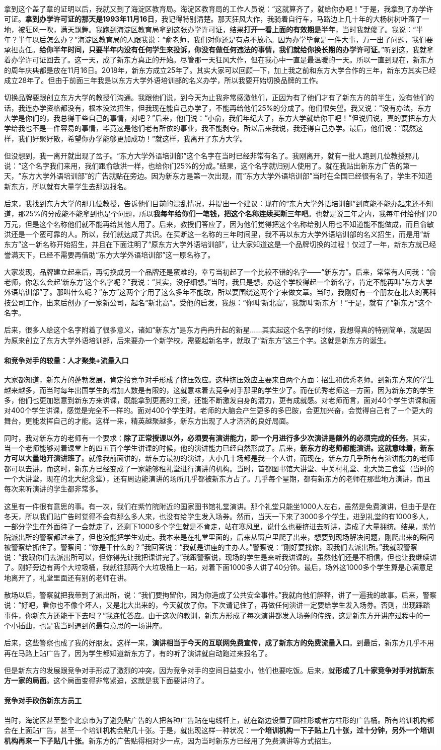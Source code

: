 拿到这个盖了章的证明以后，我就又到了海淀区教育局。海淀区教育局的工作人员说：“这就算齐了，就给你办吧！”于是，我拿到了办学许可证。**拿到办学许可证的那天是1993年11月16日**，我记得特别清楚。那天狂风大作，我骑着自行车，马路边上几十年的大杨树树叶落了一地，被狂风一吹，满天飘舞。我跑到海淀区教育局拿到这张办学许可证，结果**打开一看上面的有效期是半年**，当时我就傻了。我说：“半年？半年以后怎么办？”海淀区教育局的人跟我说：“俞老师，我们对你还是有点不放心。因为办学毕竟是一件大事，万一出了问题，我们要承担责任。**给你半年时间，只要半年内没有任何学生来投诉，你没有做任何违法的事情，我们就给你换长期的办学许可证**。”听到这，我就拿着办学许可证回去了。这一天，成了新东方真正的开始。尽管那一天狂风大作，但在我心中一直是最温暖的一天。所以一直到现在，新东方的周年庆典都是放在11月16日。2018年，新东方成立25年了。其实大家可以回顾一下，加上我之前和东方大学合作的三年，新东方其实已经成立28年了。但由于前面三年我是以东方大学外语培训部的名义办学，所以我要开始切换品牌的工作。

切换品牌要跟创立东方大学的教授们沟通。我跟他们说，到今天为止我非常感激他们，正因为有了他们才有了新东方的前半生，没有他们的话，我连办学资格都没有，根本没法招生，但我现在能自己办学了，不能再给他们25%的分成了。他们很失望。我又说：“没有办法，东方大学是你们的，我总得干些自己的事情，对吧？”后来，他们说：“小俞，我们年纪大了，东方大学就给你干吧！”但说归说，真的要把东方大学给我也不是一件容易的事情，毕竟这是他们老有所依的事业，我不能剥夺。所以后来我说，我还得自己办学。最后，他们说：“既然这样，我们好聚好散，希望你办学能够更加成功！”就这样，我离开了东方大学。

但没想到，我一离开就出现了岔子。“东方大学外语培训部”这个名字在当时已经非常有名了。我刚离开，就有一批人跑到几位教授那儿说：“这个名字我们来用，我们跟俞敏洪一样，也给你们25%的分成。”结果，这个名字就归别人使用了。就在我贴出新东方广告的第一天，“东方大学外语培训部”的广告就贴在旁边。因为新东方是第一次出现，而“东方大学外语培训部”当时在全国已经很有名了，学生不知道新东方，所以就有大量学生去那边报名。

后来，我找到东方大学的那几位教授，告诉他们目前的混乱情况，并提出一个建议：现在的“东方大学外语培训部”到底能不能办起来还不知道，那25%的分成能不能拿到也是个问题，所以**我每年给你们一笔钱，把这个名称连续买断三年吧**。也就是说三年之内，我每年付给他们20万元，但是这个名称他们就不能再给其他人用了。后来，教授们答应了，因为他们觉得把这个名称给别人用也不知道能不能做成，而且俞敏洪还是一个蛮可靠的人。所以，我们就达成了共识。在买断这一名称的三年时间里，我不再以东方大学外语培训部的名义招生，而是用“新东方”这一新名称开始招生，并且在下面注明了“原东方大学外语培训部”，让大家知道这是一个品牌切换的过程！仅过了一年，新东方就已经誉满天下，已经不需要再借助“东方大学外语培训部”这一原名称了。

大家发现，品牌建立起来后，再切换成另一个品牌还是蛮难的，幸亏当初起了一个比较不错的名字——“新东方”。后来，常常有人问我：“俞老师，你怎么会起‘新东方’这个名字呢？”我说：“其实，没仔细想。”当时，我只是想，办这个学校得起一个新名字，肯定不能再叫“东方大学外语培训部”了。那叫什么呢？“东方”这两个字用了这么多年不能改，所以要围绕这两个字来做文章。当时，我刚好有一个朋友在北大的高科技公司工作，出来后创办了一家新公司，起名“新北高”。受他的启发，我想：“你叫‘新北高’，我就叫‘新东方’！”于是，就有了“新东方”这个名字。

后来，很多人给这个名字附着了很多意义，诸如“新东方”是东方冉冉升起的新星……其实起这个名字的时候，我想得真的特别简单，就是因为原来创立了东方大学外语培训部，后来要办一个新学校，需要起新名字，就取了“新东方”这三个字。这就是新东方的诞生。

#### 和竞争对手的较量：人才聚集+流量入口

大家都知道，新东方的蓬勃发展，肯定给竞争对手形成了挤压效应。这种挤压效应主要来自两个方面：招生和优秀老师。到新东方来的学生越来越多，而当时每年出国学生的增加人数是有限的，这就意味着去竞争对手那里的学生少了。而在优秀老师这一方面，因为新东方的学生多，他们也更加愿意到新东方来讲课，既能拿到更高的工资，还能不断激发自身的潜力，更有成就感。对老师而言，面对40个学生讲课和面对400个学生讲课，感觉是完全不一样的。面对400个学生时，老师的大脑会产生更多的多巴胺，会更加兴奋，会觉得自己有了一个更大的舞台，更能发挥自己的才能。这样一来，精英越聚越多，新东方出现了人才济济的良好局面。

同时，我对新东方的老师有一个要求：**除了正常授课以外，必须要有演讲能力，即一个月进行多少次演讲是额外的必须完成的任务**。其实，当一个老师能够对着课堂上的四五百个学生讲课的时候，他的演讲能力已经自然形成了。后来，**新东方的老师都能演讲。这就意味着，新东方可以大量地开演讲班了**。就像我前面讲的，新东方最初的演讲，大小几十场都是我一个人讲，而现在，新东方几乎所有有演讲能力的老师都可以去讲。而这时，新东方已经变成了一家能够租礼堂进行演讲的机构。当时，首都图书馆大讲堂、中关村礼堂、北大第三食堂（当时的一个大讲堂，现在的北大纪念堂），还有周边能演讲的场所几乎都被新东方占了。几乎每个星期，都有新东方的老师在那些地方演讲，而且每次来听演讲的学生都非常多。

这里有一件很有意思的事。有一次，我们在紫竹院附近的国家图书馆礼堂演讲。那个礼堂只能坐1000人左右，虽然是免费演讲，但由于是在冬天，所以我们贴广告时觉得不会有那么多人来，也没有给学生发入场券。然而，当天一下来了3000多个学生，进到礼堂的有1000多人，一部分学生在外面待了一会就走了，还剩下1000多个学生就是不肯走，站在寒风里，说什么也要挤进去听讲，造成了大量拥挤。结果，紫竹院派出所的警察都过来了，但也没能把学生劝走。我本来是在礼堂里面的，后来从窗户里爬了出来，想要到现场解决问题，刚爬出来的瞬间被警察给抓住了。警察问：“你是干什么的？”我回答说：“我就是讲座的主办人。”警察说：“刚好要找你，跟我们去派出所。”我就跟警察说：“我跟你们去派出所可以，但你得先让我把课讲完了。”我跟警察说，现场的学生是来听我讲课的。虽然他们还是不相信，但也让我继续讲了。刚好旁边有两个大垃圾桶，我就往那两个大垃圾桶上一站，对着下面1000多人讲了40分钟。最后，场外这1000多个学生算是心满意足地离开了，礼堂里面还有别的老师在讲。

散场以后，警察就把我带到了派出所，说：“我们要拘留你，因为你造成了公共安全事件。”我就向他们解释，讲了一遍我的故事。后来，警察说：“好吧，看你也不像个坏人，又是北大出来的，今天就放了你。下次请记住了，再做任何演讲一定要给学生发入场券。否则，出现踩踏事件，你新东方还能干下去吗？”我连忙答应。由于这次的教训，新东方形成了每次演讲都发入场券的传统。这是新东方开讲座过程中的一个小插曲，也是我当时遇到的最有意思的一场讲座。

后来，这些警察也成了我的好朋友。这样一来，**演讲相当于今天的互联网免费宣传，成了新东方的免费流量入口**。到最后，新东方几乎不用再在马路上贴广告了，因为学生都知道新东方了，有的听了演讲就自动跑过来报名了。

但是新东方的发展跟竞争对手形成了激烈的冲突，因为竞争对手的空间日益变小，他们也要吃饭。后来，就**形成了几十家竞争对手对抗新东方一家的局面**。这个局面变得非常紧迫，这就是我下面要讲的了。

#### 竞争对手砍伤新东方员工

当时，海淀区甚至整个北京市为了避免贴广告的人把各种广告贴在电线杆上，就在路边设置了圆柱形或者方柱形的广告桶。所有培训机构都会在上面贴广告，甚至一个培训机构会贴几十张。于是，就出现这样一种状况：**一个培训机构一下子贴上几十张，过十分钟，另外一个培训机构再来一下子贴几十张**。新东方的广告贴得相对少一点，因为当时新东方已经用了免费演讲等方式招生。

